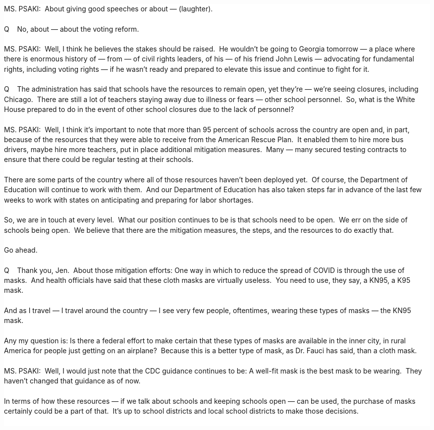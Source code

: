 MS. PSAKI:  About giving good speeches or about — (laughter).  
   
Q    No, about — about the voting reform.  
   
MS. PSAKI:  Well, I think he believes the stakes should be raised.  He
wouldn’t be going to Georgia tomorrow — a place where there is enormous
history of — from — of civil rights leaders, of his — of his friend John
Lewis — advocating for fundamental rights, including voting rights — if
he wasn’t ready and prepared to elevate this issue and continue to fight
for it.  
   
Q    The administration has said that schools have the resources to
remain open, yet they’re — we’re seeing closures, including Chicago. 
There are still a lot of teachers staying away due to illness or fears —
other school personnel.  So, what is the White House prepared to do in
the event of other school closures due to the lack of personnel?  
   
MS. PSAKI:  Well, I think it’s important to note that more than 95
percent of schools across the country are open and, in part, because of
the resources that they were able to receive from the American Rescue
Plan.  It enabled them to hire more bus drivers, maybe hire more
teachers, put in place additional mitigation measures.  Many — many
secured testing contracts to ensure that there could be regular testing
at their schools.  
   
There are some parts of the country where all of those resources haven’t
been deployed yet.  Of course, the Department of Education will continue
to work with them.  And our Department of Education has also taken steps
far in advance of the last few weeks to work with states on anticipating
and preparing for labor shortages.   
   
So, we are in touch at every level.  What our position continues to be
is that schools need to be open.  We err on the side of schools being
open.  We believe that there are the mitigation measures, the steps, and
the resources to do exactly that.  
   
Go ahead.  
   
Q    Thank you, Jen.  About those mitigation efforts: One way in which
to reduce the spread of COVID is through the use of masks.  And health
officials have said that these cloth masks are virtually useless.  You
need to use, they say, a KN95, a K95 mask.   
   
And as I travel — I travel around the country — I see very few people,
oftentimes, wearing these types of masks — the KN95 mask.   
   
Any my question is: Is there a federal effort to make certain that these
types of masks are available in the inner city, in rural America for
people just getting on an airplane?  Because this is a better type of
mask, as Dr. Fauci has said, than a cloth mask.  
   
MS. PSAKI:  Well, I would just note that the CDC guidance continues to
be: A well-fit mask is the best mask to be wearing.  They haven’t
changed that guidance as of now.   
   
In terms of how these resources — if we talk about schools and keeping
schools open — can be used, the purchase of masks certainly could be a
part of that.  It’s up to school districts and local school districts to
make those decisions.   
   